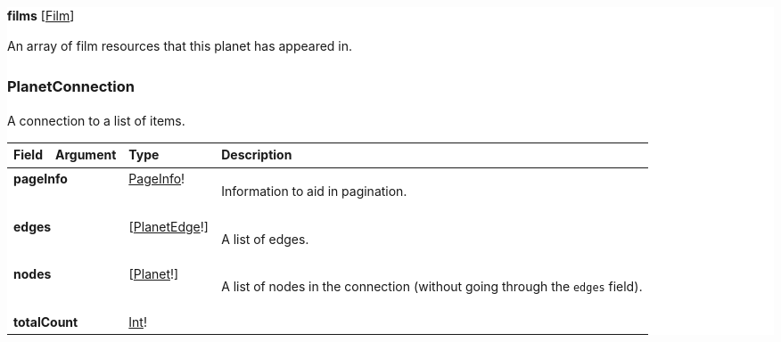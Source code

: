 </td>
</tr>
<tr>
<td colspan="2" valign="top"><strong>films</strong></td>
<td valign="top">[<a href="#film">Film</a>]</td>
<td>

An array of film resources that this planet has appeared in.

</td>
</tr>
</tbody>
</table>

### PlanetConnection

A connection to a list of items.

<table>
<thead>
<tr>
<th align="left">Field</th>
<th align="right">Argument</th>
<th align="left">Type</th>
<th align="left">Description</th>
</tr>
</thead>
<tbody>
<tr>
<td colspan="2" valign="top"><strong>pageInfo</strong></td>
<td valign="top"><a href="#pageinfo">PageInfo</a>!</td>
<td>

Information to aid in pagination.

</td>
</tr>
<tr>
<td colspan="2" valign="top"><strong>edges</strong></td>
<td valign="top">[<a href="#planetedge">PlanetEdge</a>!]</td>
<td>

A list of edges.

</td>
</tr>
<tr>
<td colspan="2" valign="top"><strong>nodes</strong></td>
<td valign="top">[<a href="#planet">Planet</a>!]</td>
<td>

A list of nodes in the connection (without going through the `edges` field).

</td>
</tr>
<tr>
<td colspan="2" valign="top"><strong>totalCount</strong></td>
<td valign="top"><a href="#int">Int</a>!</td>
<td>
